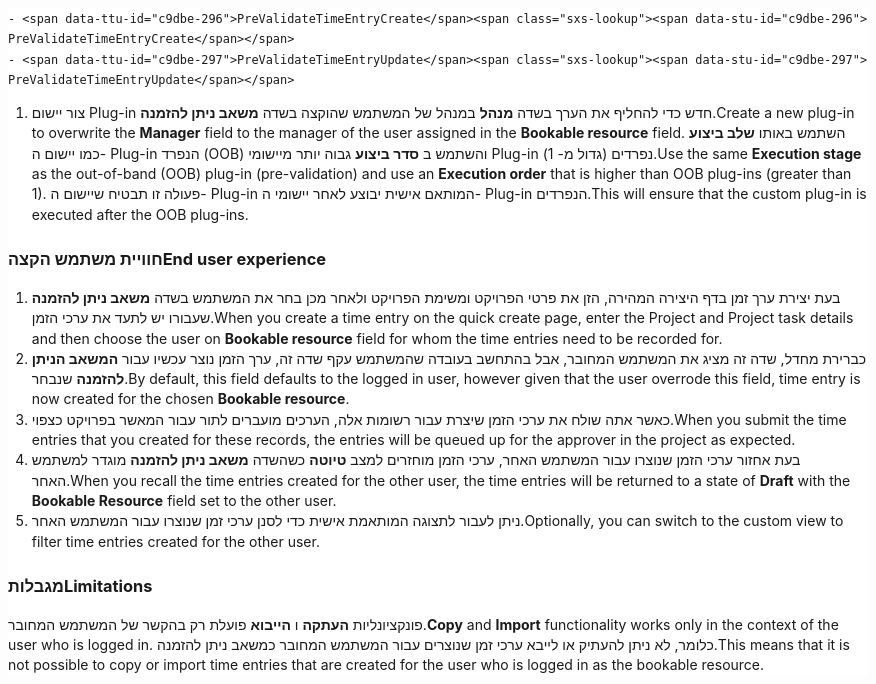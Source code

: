     - <span data-ttu-id="c9dbe-296">PreValidateTimeEntryCreate</span><span class="sxs-lookup"><span data-stu-id="c9dbe-296">PreValidateTimeEntryCreate</span></span>
    - <span data-ttu-id="c9dbe-297">PreValidateTimeEntryUpdate</span><span class="sxs-lookup"><span data-stu-id="c9dbe-297">PreValidateTimeEntryUpdate</span></span>
 
1. <span data-ttu-id="c9dbe-298">צור יישום Plug-in חדש כדי להחליף את הערך בשדה **מנהל** במנהל של המשתמש שהוקצה בשדה **משאב ניתן להזמנה**.</span><span class="sxs-lookup"><span data-stu-id="c9dbe-298">Create a new plug-in to overwrite the **Manager** field to the manager of the user assigned in the **Bookable resource** field.</span></span> <span data-ttu-id="c9dbe-299">השתמש באותו **שלב ביצוע** כמו יישום ה- Plug-in הנפרד (OOB) והשתמש ב **סדר ביצוע** גבוה יותר מיישומי Plug-in נפרדים (גדול מ- 1).</span><span class="sxs-lookup"><span data-stu-id="c9dbe-299">Use the same **Execution stage** as the out-of-band (OOB) plug-in (pre-validation) and use an **Execution order** that is higher than OOB plug-ins (greater than 1).</span></span> <span data-ttu-id="c9dbe-300">פעולה זו תבטיח שיישום ה- Plug-in המותאם אישית יבוצע לאחר יישומי ה- Plug-in הנפרדים.</span><span class="sxs-lookup"><span data-stu-id="c9dbe-300">This will ensure that the custom plug-in is executed after the OOB plug-ins.</span></span>  
 
### <a name="end-user-experience"></a><span data-ttu-id="c9dbe-301">חוויית משתמש הקצה</span><span class="sxs-lookup"><span data-stu-id="c9dbe-301">End user experience</span></span>
1.  <span data-ttu-id="c9dbe-302">בעת יצירת ערך זמן בדף היצירה המהירה, הזן את פרטי הפרויקט ומשימת הפרויקט ולאחר מכן בחר את המשתמש בשדה **משאב ניתן להזמנה** שעבורו יש לתעד את ערכי הזמן.</span><span class="sxs-lookup"><span data-stu-id="c9dbe-302">When you create a time entry on the quick create page, enter the Project and Project task details and then choose the user on **Bookable resource** field for whom the time entries need to be recorded for.</span></span> 
2.  <span data-ttu-id="c9dbe-303">כברירת מחדל, שדה זה מציג את המשתמש המחובר, אבל בהתחשב בעובדה שהמשתמש עקף שדה זה, ערך הזמן נוצר עכשיו עבור **המשאב הניתן להזמנה** שנבחר.</span><span class="sxs-lookup"><span data-stu-id="c9dbe-303">By default, this field defaults to the logged in user, however given that the user overrode this field, time entry is now created for the chosen **Bookable resource**.</span></span>
3.  <span data-ttu-id="c9dbe-304">כאשר אתה שולח את ערכי הזמן שיצרת עבור רשומות אלה, הערכים מועברים לתור עבור המאשר בפרויקט כצפוי.</span><span class="sxs-lookup"><span data-stu-id="c9dbe-304">When you submit the time entries that you created for these records, the entries will be queued up for the approver in the project as expected.</span></span> 
4.  <span data-ttu-id="c9dbe-305">בעת אחזור ערכי הזמן שנוצרו עבור המשתמש האחר, ערכי הזמן מוחזרים למצב **טיוטה** כשהשדה **משאב ניתן להזמנה** מוגדר למשתמש האחר.</span><span class="sxs-lookup"><span data-stu-id="c9dbe-305">When you recall the time entries created for the other user, the time entries will be returned to a state of **Draft** with the **Bookable Resource** field set to the other user.</span></span> 
5.  <span data-ttu-id="c9dbe-306">ניתן לעבור לתצוגה המותאמת אישית כדי לסנן ערכי זמן שנוצרו עבור המשתמש האחר.</span><span class="sxs-lookup"><span data-stu-id="c9dbe-306">Optionally, you can switch to the custom view to filter time entries created for the other user.</span></span> 
 
### <a name="limitations"></a><span data-ttu-id="c9dbe-307">מגבלות</span><span class="sxs-lookup"><span data-stu-id="c9dbe-307">Limitations</span></span>
<span data-ttu-id="c9dbe-308">פונקציונליות **העתקה** ו **הייבוא** פועלת רק בהקשר של המשתמש המחובר.</span><span class="sxs-lookup"><span data-stu-id="c9dbe-308">**Copy** and **Import** functionality works only in the context of the user who is logged in.</span></span> <span data-ttu-id="c9dbe-309">כלומר, לא ניתן להעתיק או לייבא ערכי זמן שנוצרים עבור המשתמש המחובר כמשאב ניתן להזמנה.</span><span class="sxs-lookup"><span data-stu-id="c9dbe-309">This means that it is not possible to copy or import time entries that are created for the user who is logged in as the bookable resource.</span></span>
